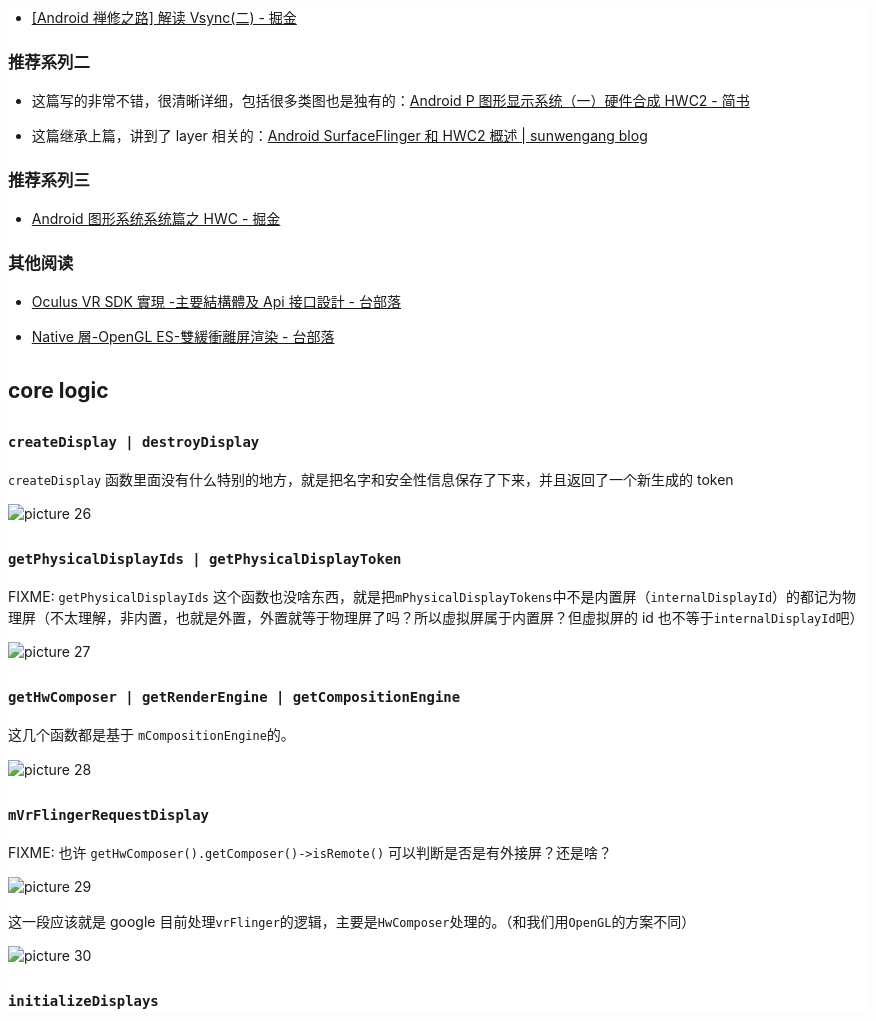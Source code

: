 - [[Android 禅修之路] 解读 Vsync(二) - 掘金](https://juejin.cn/post/7045996703219974157)

### 推荐系列二

- 这篇写的非常不错，很清晰详细，包括很多类图也是独有的：[Android P 图形显示系统（一）硬件合成 HWC2 - 简书](https://www.jianshu.com/p/824a9ddf68b9)

- 这篇继承上篇，讲到了 layer 相关的：[Android SurfaceFlinger 和 HWC2 概述 | sunwengang blog](https://wizzie.top/Blog/2019/12/22/2019/191222_android_HWC2/)

### 推荐系列三

- [Android 图形系统系统篇之 HWC - 掘金](https://juejin.cn/post/6844903955709837326)

### 其他阅读

- [Oculus VR SDK 實現 -主要結構體及 Api 接口設計 - 台部落](https://www.twblogs.net/a/5e4ed7f0bd9eee101e83b715)

- [Native 層-OpenGL ES-雙緩衝離屏渲染 - 台部落](https://www.twblogs.net/a/5ef3a16b26bc8c4a8eb3f242)

## core logic

### `createDisplay | destroyDisplay`

`createDisplay` 函数里面没有什么特别的地方，就是把名字和安全性信息保存了下来，并且返回了一个新生成的 token

![picture 26](https://mark-vue-oss.oss-cn-hangzhou.aliyuncs.com/sf-displays-research-1644396165436-95dab24e23025dd4ff192453d15e3a3163f253153f9d51040684201037c8d9a0.png)

### `getPhysicalDisplayIds | getPhysicalDisplayToken`

FIXME: `getPhysicalDisplayIds` 这个函数也没啥东西，就是把`mPhysicalDisplayTokens`中不是内置屏（`internalDisplayId`）的都记为物理屏（不太理解，非内置，也就是外置，外置就等于物理屏了吗？所以虚拟屏属于内置屏？但虚拟屏的 id 也不等于`internalDisplayId`吧）

![picture 27](https://mark-vue-oss.oss-cn-hangzhou.aliyuncs.com/sf-displays-research-1644396656636-7978143298f058bdfc673509bd1c643a73300b7d17a45240d5ceb46d8b29f815.png)

### `getHwComposer | getRenderEngine | getCompositionEngine`

这几个函数都是基于 `mCompositionEngine`的。

![picture 28](https://mark-vue-oss.oss-cn-hangzhou.aliyuncs.com/sf-displays-research-1644396948455-34c7feeb8f30cd7df711e413a3e9c5dbd925f21979bd2331070735df2c646d31.png)

### `mVrFlingerRequestDisplay`

FIXME: 也许 `getHwComposer().getComposer()->isRemote()` 可以判断是否是有外接屏？还是啥？

![picture 29](https://mark-vue-oss.oss-cn-hangzhou.aliyuncs.com/sf-displays-research-1644398131632-f7c5ca93c1500c823a52d6b8bafc1f61c5160830c11af2e9cfb479f2342a8807.png)

这一段应该就是 google 目前处理`vrFlinger`的逻辑，主要是`HwComposer`处理的。（和我们用`OpenGL`的方案不同）

![picture 30](https://mark-vue-oss.oss-cn-hangzhou.aliyuncs.com/sf-displays-research-1644398536604-9ae51ad41ef0e8d08c1713c867287544b1f7a5ac70c43b775ad24e009b9ef034.png)

### `initializeDisplays`
